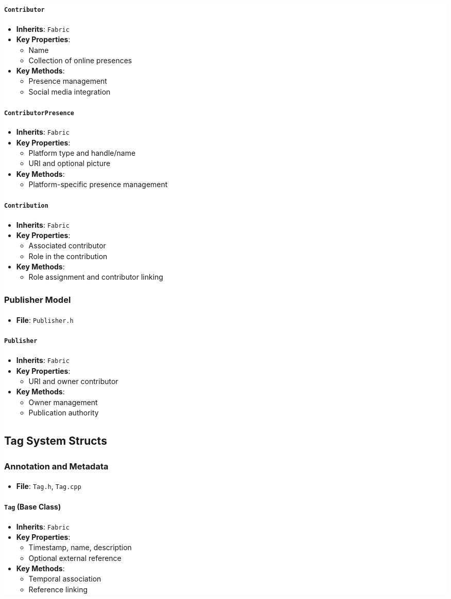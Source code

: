#### `Contributor`
- **Inherits**: `Fabric`
- **Key Properties**:
  - Name
  - Collection of online presences
- **Key Methods**:
  - Presence management
  - Social media integration

#### `ContributorPresence`
- **Inherits**: `Fabric`
- **Key Properties**:
  - Platform type and handle/name
  - URI and optional picture
- **Key Methods**:
  - Platform-specific presence management

#### `Contribution`
- **Inherits**: `Fabric`
- **Key Properties**:
  - Associated contributor
  - Role in the contribution
- **Key Methods**:
  - Role assignment and contributor linking

### Publisher Model
- **File**: `Publisher.h`

#### `Publisher`
- **Inherits**: `Fabric`
- **Key Properties**:
  - URI and owner contributor
- **Key Methods**:
  - Owner management
  - Publication authority

## Tag System Structs

### Annotation and Metadata
- **File**: `Tag.h`, `Tag.cpp`

#### `Tag` (Base Class)
- **Inherits**: `Fabric`
- **Key Properties**:
  - Timestamp, name, description
  - Optional external reference
- **Key Methods**:
  - Temporal association
  - Reference linking
